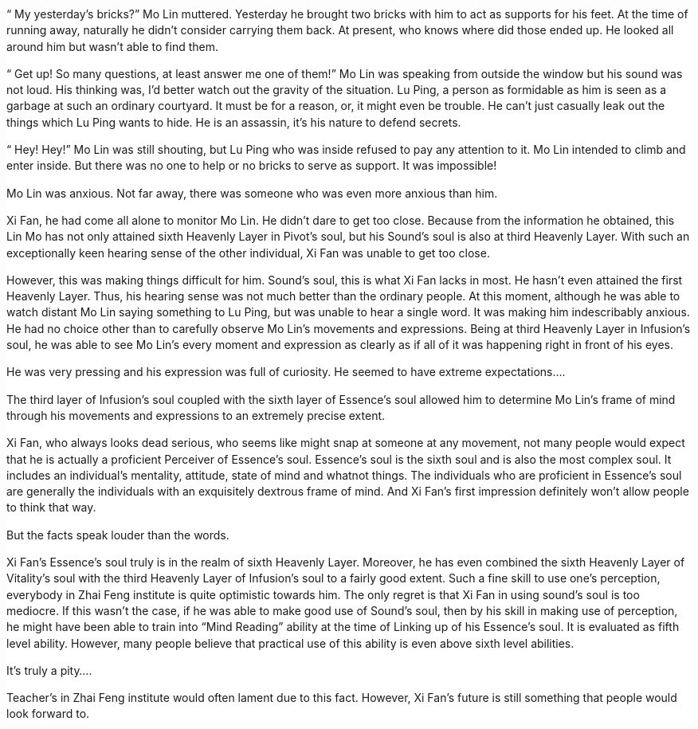 “ My yesterday’s bricks?” Mo Lin muttered. Yesterday he brought two bricks with him to act as supports for his feet. At the time of running away, naturally he didn’t consider carrying them back. At present, who knows where did those ended up. He looked all around him but wasn’t able to find them.

“ Get up! So many questions, at least answer me one of them!” Mo Lin was speaking from outside the window but his sound was not loud. His thinking was, I’d better watch out the gravity of the situation. Lu Ping, a person as formidable as him is seen as a garbage at such an ordinary courtyard. It must be for a reason, or, it might even be trouble. He can’t just casually leak out the things which Lu Ping wants to hide. He is an assassin, it’s his nature to defend secrets.

“ Hey! Hey!” Mo Lin was still shouting, but Lu Ping who was inside refused to pay any attention to it. Mo Lin intended to climb and enter inside. But there was no one to help or no bricks to serve as support. It was impossible!

Mo Lin was anxious. Not far away, there was someone who was even more anxious than him.

Xi Fan, he had come all alone to monitor Mo Lin. He didn’t dare to get too close. Because from the information he obtained, this Lin Mo has not only attained sixth Heavenly Layer in Pivot’s soul, but his Sound’s soul is also at third Heavenly Layer. With such an exceptionally keen hearing sense of the other individual, Xi Fan was unable to get too close.

However, this was making things difficult for him. Sound’s soul, this is what Xi Fan lacks in most. He hasn’t even attained the first Heavenly Layer. Thus, his hearing sense was not much better than the ordinary people. At this moment, although he was able to watch distant Mo Lin saying something to Lu Ping, but was unable to hear a single word. It was making him indescribably anxious. He had no choice other than to carefully observe Mo Lin’s movements and expressions. Being at third Heavenly Layer in Infusion’s soul, he was able to see Mo Lin’s every moment and expression as clearly as if all of it was happening right in front of his eyes.

He was very pressing and his expression was full of curiosity. He seemed to have extreme expectations….

The third layer of Infusion’s soul coupled with the sixth layer of Essence’s soul allowed him to determine Mo Lin’s frame of mind through his movements and expressions to an extremely precise extent.

Xi Fan, who always looks dead serious, who seems like might snap at someone at any movement, not many people would expect that he is actually a proficient Perceiver of Essence’s soul. Essence’s soul is the sixth soul and is also the most complex soul. It includes an individual’s mentality, attitude, state of mind and whatnot things. The individuals who are proficient in Essence’s soul are generally the individuals with an exquisitely dextrous frame of mind. And Xi Fan’s first impression definitely won’t allow people to think that way.

But the facts speak louder than the words.

Xi Fan’s Essence’s soul truly is in the realm of sixth Heavenly Layer. Moreover, he has even combined the sixth Heavenly Layer of Vitality’s soul with the third Heavenly Layer of Infusion’s soul to a fairly good extent. Such a fine skill to use one’s perception, everybody in Zhai Feng institute is quite optimistic towards him. The only regret is that Xi Fan in using sound’s soul is too mediocre. If this wasn’t the case, if he was able to make good use of Sound’s soul, then by his skill in making use of perception, he might have been able to train into “Mind Reading” ability at the time of Linking up of his Essence’s soul. It is evaluated as fifth level ability. However, many people believe that practical use of this ability is even above sixth level abilities.

It’s truly a pity….

Teacher’s in Zhai Feng institute would often lament due to this fact. However, Xi Fan’s future is still something that people would look forward to.
